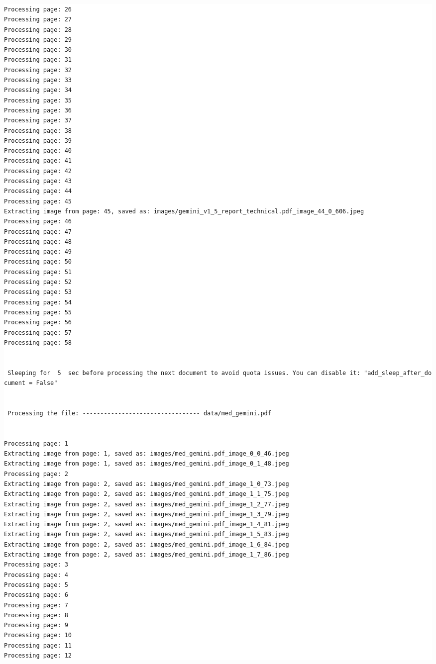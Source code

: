     Processing page: 26
    Processing page: 27
    Processing page: 28
    Processing page: 29
    Processing page: 30
    Processing page: 31
    Processing page: 32
    Processing page: 33
    Processing page: 34
    Processing page: 35
    Processing page: 36
    Processing page: 37
    Processing page: 38
    Processing page: 39
    Processing page: 40
    Processing page: 41
    Processing page: 42
    Processing page: 43
    Processing page: 44
    Processing page: 45
    Extracting image from page: 45, saved as: images/gemini_v1_5_report_technical.pdf_image_44_0_606.jpeg
    Processing page: 46
    Processing page: 47
    Processing page: 48
    Processing page: 49
    Processing page: 50
    Processing page: 51
    Processing page: 52
    Processing page: 53
    Processing page: 54
    Processing page: 55
    Processing page: 56
    Processing page: 57
    Processing page: 58
    
     
     Sleeping for  5  sec before processing the next document to avoid quota issues. You can disable it: "add_sleep_after_document = False"  
    
    
     Processing the file: --------------------------------- data/med_gemini.pdf 
    
    
    Processing page: 1
    Extracting image from page: 1, saved as: images/med_gemini.pdf_image_0_0_46.jpeg
    Extracting image from page: 1, saved as: images/med_gemini.pdf_image_0_1_48.jpeg
    Processing page: 2
    Extracting image from page: 2, saved as: images/med_gemini.pdf_image_1_0_73.jpeg
    Extracting image from page: 2, saved as: images/med_gemini.pdf_image_1_1_75.jpeg
    Extracting image from page: 2, saved as: images/med_gemini.pdf_image_1_2_77.jpeg
    Extracting image from page: 2, saved as: images/med_gemini.pdf_image_1_3_79.jpeg
    Extracting image from page: 2, saved as: images/med_gemini.pdf_image_1_4_81.jpeg
    Extracting image from page: 2, saved as: images/med_gemini.pdf_image_1_5_83.jpeg
    Extracting image from page: 2, saved as: images/med_gemini.pdf_image_1_6_84.jpeg
    Extracting image from page: 2, saved as: images/med_gemini.pdf_image_1_7_86.jpeg
    Processing page: 3
    Processing page: 4
    Processing page: 5
    Processing page: 6
    Processing page: 7
    Processing page: 8
    Processing page: 9
    Processing page: 10
    Processing page: 11
    Processing page: 12